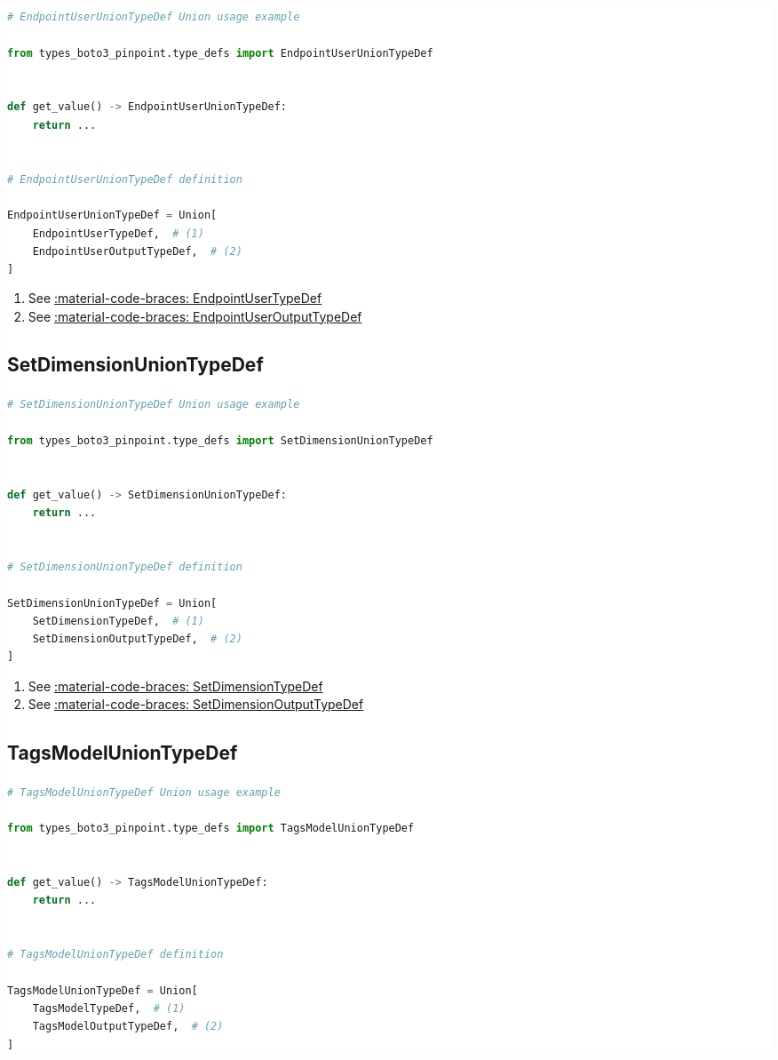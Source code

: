 ```python
# EndpointUserUnionTypeDef Union usage example

from types_boto3_pinpoint.type_defs import EndpointUserUnionTypeDef


def get_value() -> EndpointUserUnionTypeDef:
    return ...


# EndpointUserUnionTypeDef definition

EndpointUserUnionTypeDef = Union[
    EndpointUserTypeDef,  # (1)
    EndpointUserOutputTypeDef,  # (2)
]
```

1. See [:material-code-braces: EndpointUserTypeDef](./type_defs.md#endpointusertypedef)
2. See [:material-code-braces: EndpointUserOutputTypeDef](./type_defs.md#endpointuseroutputtypedef)

## SetDimensionUnionTypeDef

```python
# SetDimensionUnionTypeDef Union usage example

from types_boto3_pinpoint.type_defs import SetDimensionUnionTypeDef


def get_value() -> SetDimensionUnionTypeDef:
    return ...


# SetDimensionUnionTypeDef definition

SetDimensionUnionTypeDef = Union[
    SetDimensionTypeDef,  # (1)
    SetDimensionOutputTypeDef,  # (2)
]
```

1. See [:material-code-braces: SetDimensionTypeDef](./type_defs.md#setdimensiontypedef)
2. See [:material-code-braces: SetDimensionOutputTypeDef](./type_defs.md#setdimensionoutputtypedef)

## TagsModelUnionTypeDef

```python
# TagsModelUnionTypeDef Union usage example

from types_boto3_pinpoint.type_defs import TagsModelUnionTypeDef


def get_value() -> TagsModelUnionTypeDef:
    return ...


# TagsModelUnionTypeDef definition

TagsModelUnionTypeDef = Union[
    TagsModelTypeDef,  # (1)
    TagsModelOutputTypeDef,  # (2)
]
```
